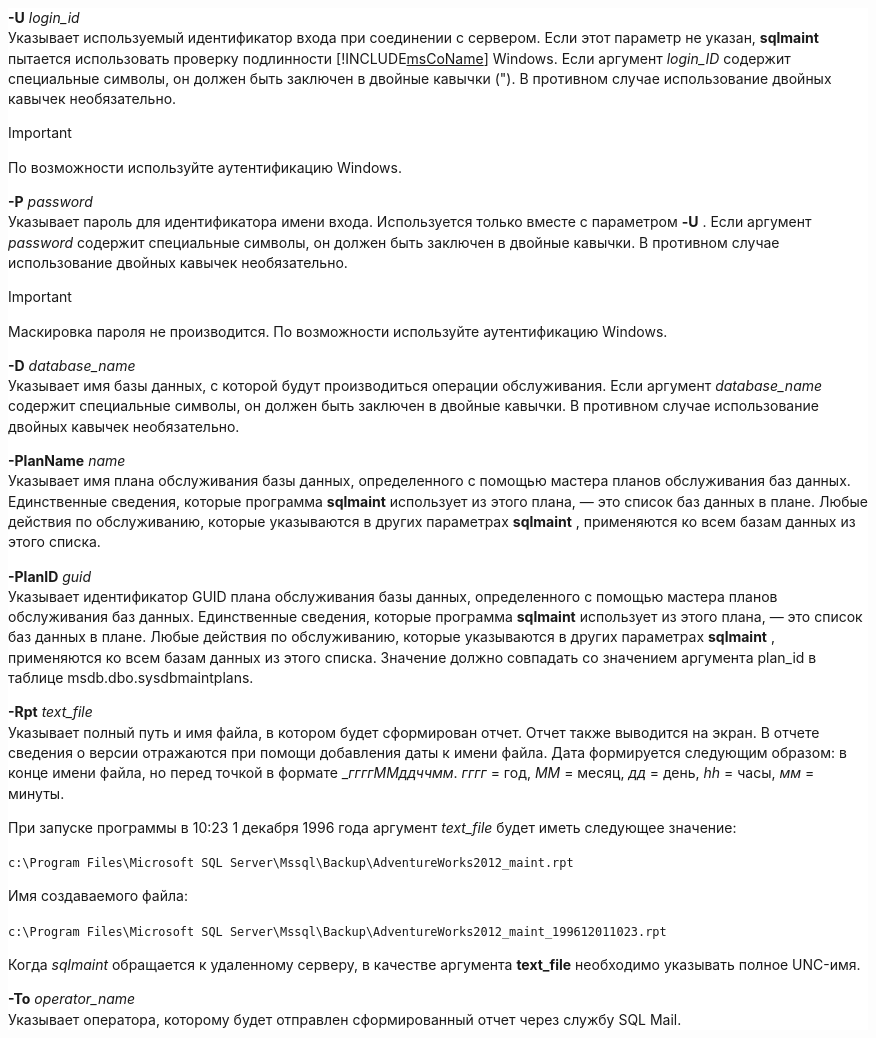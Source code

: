  **-U** *login_id*  
 Указывает используемый идентификатор входа при соединении с сервером. Если этот параметр не указан, **sqlmaint** пытается использовать проверку подлинности [!INCLUDE[msCoName](../includes/msconame-md.md)] Windows. Если аргумент *login_ID* содержит специальные символы, он должен быть заключен в двойные кавычки ("). В противном случае использование двойных кавычек необязательно.  
  
> [!IMPORTANT]  
>  По возможности используйте аутентификацию Windows.  
  
 **-P** *password*  
 Указывает пароль для идентификатора имени входа. Используется только вместе с параметром **-U** . Если аргумент *password* содержит специальные символы, он должен быть заключен в двойные кавычки. В противном случае использование двойных кавычек необязательно.  
  
> [!IMPORTANT]  
>  Маскировка пароля не производится. По возможности используйте аутентификацию Windows.  
  
 **-D** *database_name*  
 Указывает имя базы данных, с которой будут производиться операции обслуживания. Если аргумент *database_name* содержит специальные символы, он должен быть заключен в двойные кавычки. В противном случае использование двойных кавычек необязательно.  
  
 **-PlanName** *name*  
 Указывает имя плана обслуживания базы данных, определенного с помощью мастера планов обслуживания баз данных. Единственные сведения, которые программа **sqlmaint** использует из этого плана, — это список баз данных в плане. Любые действия по обслуживанию, которые указываются в других параметрах **sqlmaint** , применяются ко всем базам данных из этого списка.  
  
 **-PlanID** *guid*  
 Указывает идентификатор GUID плана обслуживания базы данных, определенного с помощью мастера планов обслуживания баз данных. Единственные сведения, которые программа **sqlmaint** использует из этого плана, — это список баз данных в плане. Любые действия по обслуживанию, которые указываются в других параметрах **sqlmaint** , применяются ко всем базам данных из этого списка. Значение должно совпадать со значением аргумента plan_id в таблице msdb.dbo.sysdbmaintplans.  
  
 **-Rpt** *text_file*  
 Указывает полный путь и имя файла, в котором будет сформирован отчет. Отчет также выводится на экран. В отчете сведения о версии отражаются при помощи добавления даты к имени файла. Дата формируется следующим образом: в конце имени файла, но перед точкой в формате _*ггггММддччмм*. *гггг* = год, *ММ* = месяц, *дд* = день, *hh* = часы, *мм* = минуты.  
  
 При запуске программы в 10:23 1 декабря 1996 года аргумент *text_file* будет иметь следующее значение:  
  
```  
c:\Program Files\Microsoft SQL Server\Mssql\Backup\AdventureWorks2012_maint.rpt  
```  
  
 Имя создаваемого файла:  
  
```  
c:\Program Files\Microsoft SQL Server\Mssql\Backup\AdventureWorks2012_maint_199612011023.rpt  
```  
  
 Когда *sqlmaint* обращается к удаленному серверу, в качестве аргумента **text_file** необходимо указывать полное UNC-имя.  
  
 **-To**  *operator_name*  
 Указывает оператора, которому будет отправлен сформированный отчет через службу SQL Mail.  
  